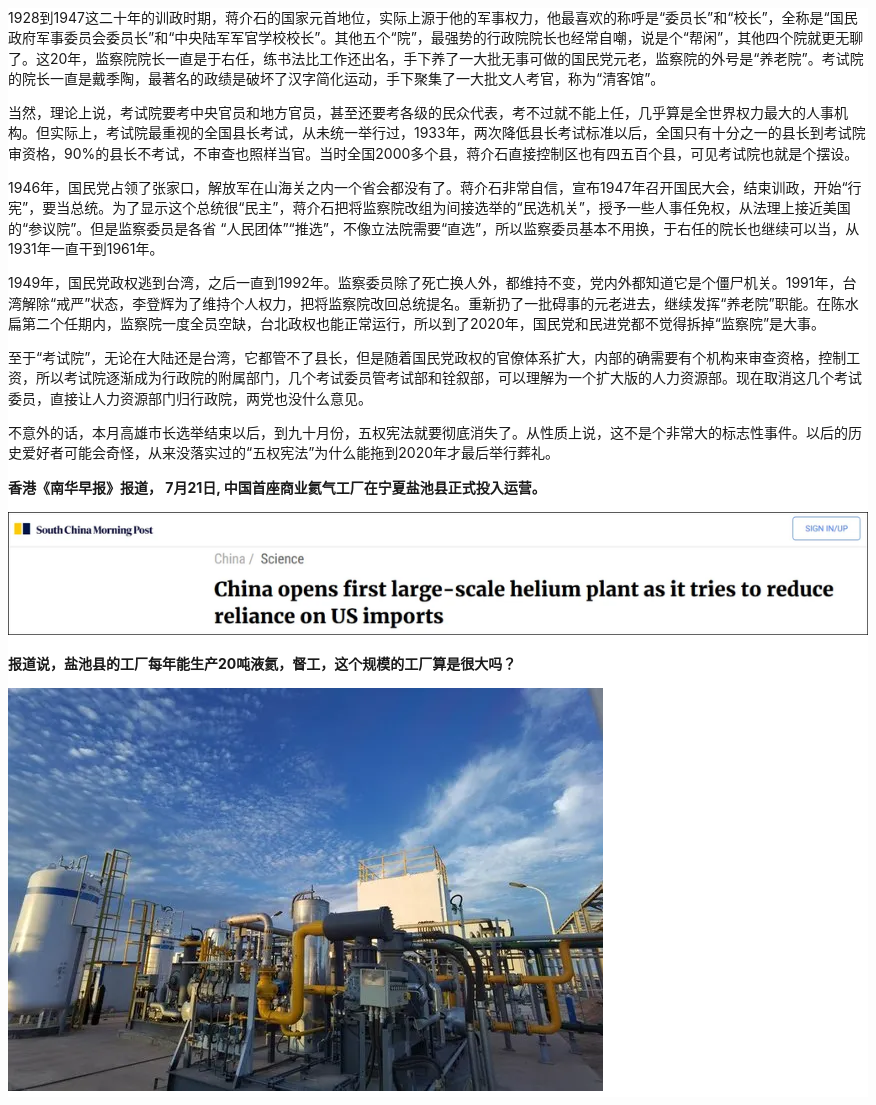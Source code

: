 1928到1947这二十年的训政时期，蒋介石的国家元首地位，实际上源于他的军事权力，他最喜欢的称呼是“委员长”和“校长”，全称是“国民政府军事委员会委员长”和“中央陆军军官学校校长”。其他五个“院”，最强势的行政院院长也经常自嘲，说是个“帮闲”，其他四个院就更无聊了。这20年，监察院院长一直是于右任，练书法比工作还出名，手下养了一大批无事可做的国民党元老，监察院的外号是“养老院”。考试院的院长一直是戴季陶，最著名的政绩是破坏了汉字简化运动，手下聚集了一大批文人考官，称为“清客馆”。

当然，理论上说，考试院要考中央官员和地方官员，甚至还要考各级的民众代表，考不过就不能上任，几乎算是全世界权力最大的人事机构。但实际上，考试院最重视的全国县长考试，从未统一举行过，1933年，两次降低县长考试标准以后，全国只有十分之一的县长到考试院审资格，90%的县长不考试，不审查也照样当官。当时全国2000多个县，蒋介石直接控制区也有四五百个县，可见考试院也就是个摆设。

1946年，国民党占领了张家口，解放军在山海关之内一个省会都没有了。蒋介石非常自信，宣布1947年召开国民大会，结束训政，开始“行宪”，要当总统。为了显示这个总统很“民主”，蒋介石把将监察院改组为间接选举的“民选机关”，授予一些人事任免权，从法理上接近美国的“参议院”。但是监察委员是各省
“人民团体”“推选”，不像立法院需要“直选”，所以监察委员基本不用换，于右任的院长也继续可以当，从1931年一直干到1961年。

1949年，国民党政权逃到台湾，之后一直到1992年。监察委员除了死亡换人外，都维持不变，党内外都知道它是个僵尸机关。1991年，台湾解除“戒严”状态，李登辉为了维持个人权力，把将监察院改回总统提名。重新扔了一批碍事的元老进去，继续发挥“养老院”职能。在陈水扁第二个任期内，监察院一度全员空缺，台北政权也能正常运行，所以到了2020年，国民党和民进党都不觉得拆掉“监察院”是大事。

至于“考试院”，无论在大陆还是台湾，它都管不了县长，但是随着国民党政权的官僚体系扩大，内部的确需要有个机构来审查资格，控制工资，所以考试院逐渐成为行政院的附属部门，几个考试委员管考试部和铨叙部，可以理解为一个扩大版的人力资源部。现在取消这几个考试委员，直接让人力资源部门归行政院，两党也没什么意见。

不意外的话，本月高雄市长选举结束以后，到九十月份，五权宪法就要彻底消失了。从性质上说，这不是个非常大的标志性事件。以后的历史爱好者可能会奇怪，从来没落实过的“五权宪法”为什么能拖到2020年才最后举行葬礼。

**香港《南华早报》报道， 7月21日,
中国首座商业氦气工厂在宁夏盐池县正式投入运营。**

![](/images/btnews/btnews/0101_0200/0153/image4.webp)

**报道说，盐池县的工厂每年能生产20吨液氦，督工，这个规模的工厂算是很大吗？**

![](/images/btnews/btnews/0101_0200/0153/image5.webp)
